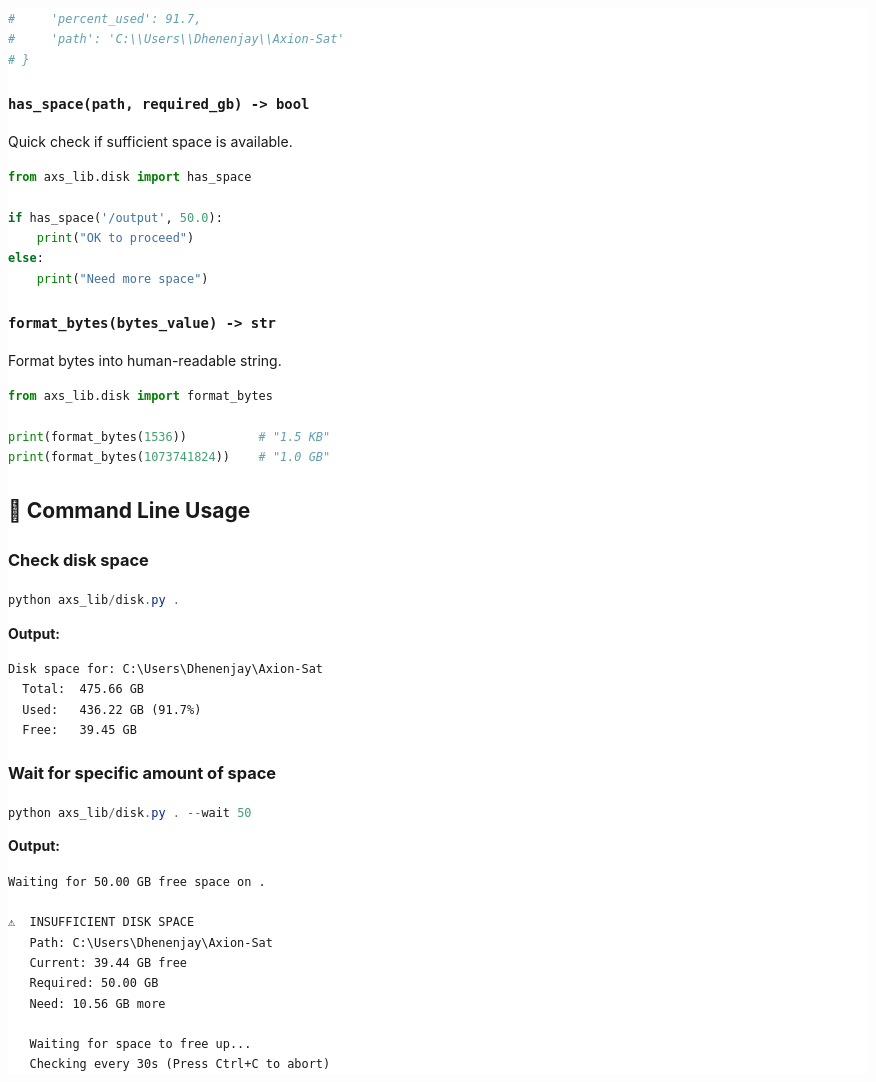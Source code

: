 ```python
#     'percent_used': 91.7,
#     'path': 'C:\\Users\\Dhenenjay\\Axion-Sat'
# }
```

### `has_space(path, required_gb) -> bool`
Quick check if sufficient space is available.

```python
from axs_lib.disk import has_space

if has_space('/output', 50.0):
    print("OK to proceed")
else:
    print("Need more space")
```

### `format_bytes(bytes_value) -> str`
Format bytes into human-readable string.

```python
from axs_lib.disk import format_bytes

print(format_bytes(1536))          # "1.5 KB"
print(format_bytes(1073741824))    # "1.0 GB"
```

## 🚀 Command Line Usage

### Check disk space
```powershell
python axs_lib/disk.py .
```

**Output:**
```
Disk space for: C:\Users\Dhenenjay\Axion-Sat
  Total:  475.66 GB
  Used:   436.22 GB (91.7%)
  Free:   39.45 GB
```

### Wait for specific amount of space
```powershell
python axs_lib/disk.py . --wait 50
```

**Output:**
```
Waiting for 50.00 GB free space on .

⚠️  INSUFFICIENT DISK SPACE
   Path: C:\Users\Dhenenjay\Axion-Sat
   Current: 39.44 GB free
   Required: 50.00 GB
   Need: 10.56 GB more

   Waiting for space to free up...
   Checking every 30s (Press Ctrl+C to abort)
```

